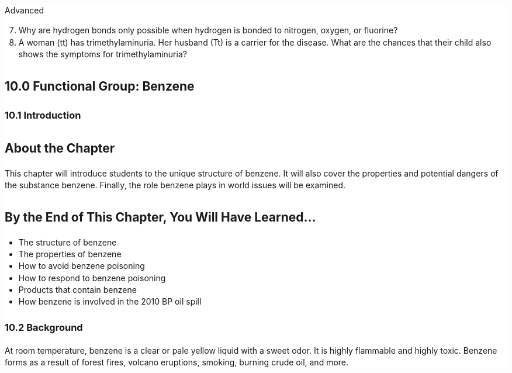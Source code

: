 Advanced

7.  Why are hydrogen bonds only possible when hydrogen is bonded to nitrogen, oxygen, or fluorine?
8.  A woman (tt) has trimethylaminuria. Her husband (Tt) is a carrier for the disease. What are the chances that their child also shows the symptoms for trimethylaminuria?

</article>

## 10.0 Functional Group: Benzene

<article>



</article>

### 10.1 Introduction

<article>

About the Chapter
-----------------

This chapter will introduce students to the unique structure of benzene. It will also cover the properties and potential dangers of the substance benzene. Finally, the role benzene plays in world issues will be examined.

By the End of This Chapter, You Will Have Learned…
--------------------------------------------------

* The structure of benzene
* The properties of benzene
* How to avoid benzene poisoning
* How to respond to benzene poisoning
* Products that contain benzene
* How benzene is involved in the 2010 BP oil spill

</article>

### 10.2 Background

<article>

At room temperature, benzene is a clear or pale yellow liquid with a sweet odor. It is highly flammable and highly toxic. Benzene forms as a result of forest fires, volcano eruptions, smoking, burning crude oil, and more.

